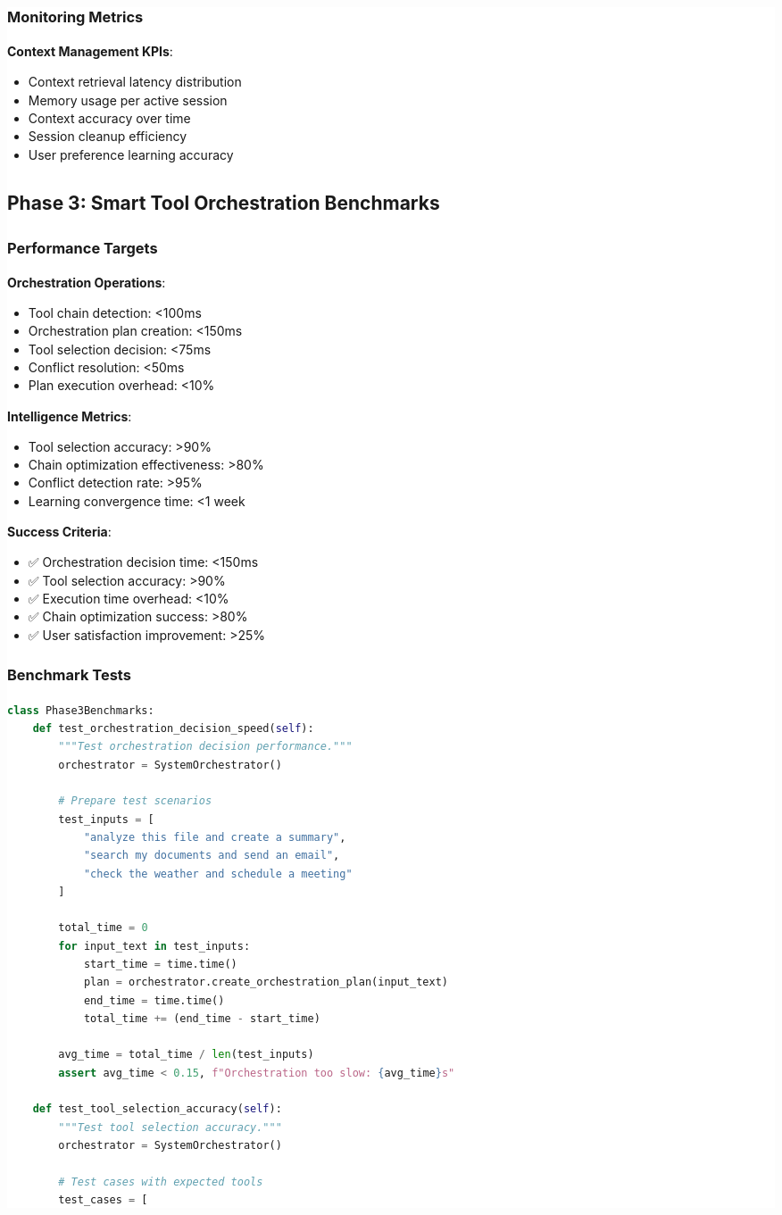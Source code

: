 ### Monitoring Metrics

**Context Management KPIs**:
- Context retrieval latency distribution
- Memory usage per active session
- Context accuracy over time
- Session cleanup efficiency
- User preference learning accuracy

## Phase 3: Smart Tool Orchestration Benchmarks

### Performance Targets

**Orchestration Operations**:
- Tool chain detection: <100ms
- Orchestration plan creation: <150ms
- Tool selection decision: <75ms
- Conflict resolution: <50ms
- Plan execution overhead: <10%

**Intelligence Metrics**:
- Tool selection accuracy: >90%
- Chain optimization effectiveness: >80%
- Conflict detection rate: >95%
- Learning convergence time: <1 week

**Success Criteria**:
- ✅ Orchestration decision time: <150ms
- ✅ Tool selection accuracy: >90%
- ✅ Execution time overhead: <10%
- ✅ Chain optimization success: >80%
- ✅ User satisfaction improvement: >25%

### Benchmark Tests

```python
class Phase3Benchmarks:
    def test_orchestration_decision_speed(self):
        """Test orchestration decision performance."""
        orchestrator = SystemOrchestrator()
        
        # Prepare test scenarios
        test_inputs = [
            "analyze this file and create a summary",
            "search my documents and send an email",
            "check the weather and schedule a meeting"
        ]
        
        total_time = 0
        for input_text in test_inputs:
            start_time = time.time()
            plan = orchestrator.create_orchestration_plan(input_text)
            end_time = time.time()
            total_time += (end_time - start_time)
        
        avg_time = total_time / len(test_inputs)
        assert avg_time < 0.15, f"Orchestration too slow: {avg_time}s"
    
    def test_tool_selection_accuracy(self):
        """Test tool selection accuracy."""
        orchestrator = SystemOrchestrator()
        
        # Test cases with expected tools
        test_cases = [
```